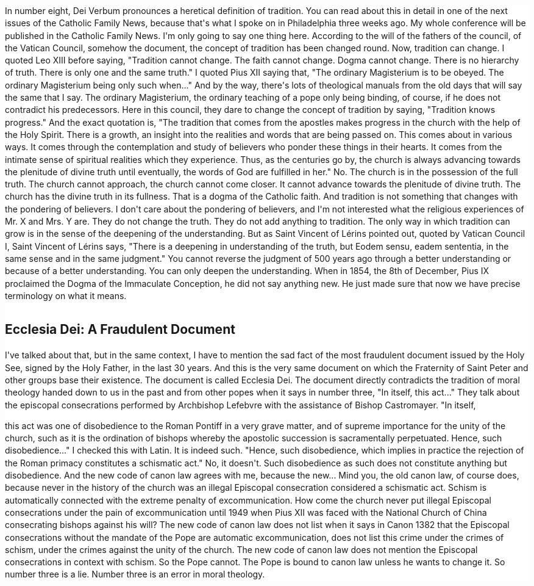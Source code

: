 In number eight, Dei Verbum pronounces a heretical definition of tradition. You can read about this in detail in one of the next issues of the Catholic Family News, because that's what I spoke on in Philadelphia three weeks ago. My whole conference will be published in the Catholic Family News. I'm only going to say one thing here. According to the will of the fathers of the council, of the Vatican Council, somehow the document, the concept of tradition has been changed round. Now, tradition can change. I quoted Leo XIII before saying, "Tradition cannot change. The faith cannot change. Dogma cannot change. There is no hierarchy of truth. There is only one and the same truth." I quoted Pius XII saying that, "The ordinary Magisterium is to be obeyed. The ordinary Magisterium being only such when..." And by the way, there's lots of theological manuals from the old days that will say the same that I say. The ordinary Magisterium, the ordinary teaching of a pope only being binding, of course, if he does not contradict his predecessors. Here in this council, they dare to change the concept of tradition by saying, "Tradition knows progress." And the exact quotation is, "The tradition that comes from the apostles makes progress in the church with the help of the Holy Spirit. There is a growth, an insight into the realities and words that are being passed on. This comes about in various ways. It comes through the contemplation and study of believers who ponder these things in their hearts. It comes from the intimate sense of spiritual realities which they experience. Thus, as the centuries go by, the church is always advancing towards the plenitude of divine truth until eventually, the words of God are fulfilled in her." No. The church is in the possession of the full truth. The church cannot approach, the church cannot come closer. It cannot advance towards the plenitude of divine truth. The church has the divine truth in its fullness. That is a dogma of the Catholic faith. And tradition is not something that changes with the pondering of believers. I don't care about the pondering of believers, and I'm not interested what the religious experiences of Mr. X and Mrs. Y are. They do not change the truth. They do not add anything to tradition. The only way in which tradition can grow is in the sense of the deepening of the understanding. But as Saint Vincent of Lérins pointed out, quoted by Vatican Council I, Saint Vincent of Lérins says, "There is a deepening in understanding of the truth, but Eodem sensu, eadem sententia, in the same sense and in the same judgment." You cannot reverse the judgment of 500 years ago through a better understanding or because of a better understanding. You can only deepen the understanding. When in 1854, the 8th of December, Pius IX proclaimed the Dogma of the Immaculate Conception, he did not say anything new. He just made sure that now we have precise terminology on what it means.



## Ecclesia Dei: A Fraudulent Document



I've talked about that, but in the same context, I have to mention the sad fact of the most fraudulent document issued by the Holy See, signed by the Holy Father, in the last 30 years. And this is the very same document on which the Fraternity of Saint Peter and other groups base their existence. The document is called Ecclesia Dei. The document directly contradicts the tradition of moral theology handed down to us in the past and from other popes when it says in number three, "In itself, this act..." They talk about the episcopal consecrations performed by Archbishop Lefebvre with the assistance of Bishop Castromayer. "In itself,

this act was one of disobedience to the Roman Pontiff in a very grave matter, and of supreme importance for the unity of the church, such as it is the ordination of bishops whereby the apostolic succession is sacramentally perpetuated. Hence, such disobedience..." I checked this with Latin. It is indeed such. "Hence, such disobedience, which implies in practice the rejection of the Roman primacy constitutes a schismatic act." No, it doesn't. Such disobedience as such does not constitute anything but disobedience. And the new code of canon law agrees with me, because the new... Mind you, the old canon law, of course does, because never in the history of the church was an illegal Episcopal consecration considered a schismatic act. Schism is automatically connected with the extreme penalty of excommunication. How come the church never put illegal Episcopal consecrations under the pain of excommunication until 1949 when Pius XII was faced with the National Church of China consecrating bishops against his will? The new code of canon law does not list when it says in Canon 1382 that the Episcopal consecrations without the mandate of the Pope are automatic excommunication, does not list this crime under the crimes of schism, under the crimes against the unity of the church. The new code of canon law does not mention the Episcopal consecrations in context with schism. So the Pope cannot. The Pope is bound to canon law unless he wants to change it. So number three is a lie. Number three is an error in moral theology.
